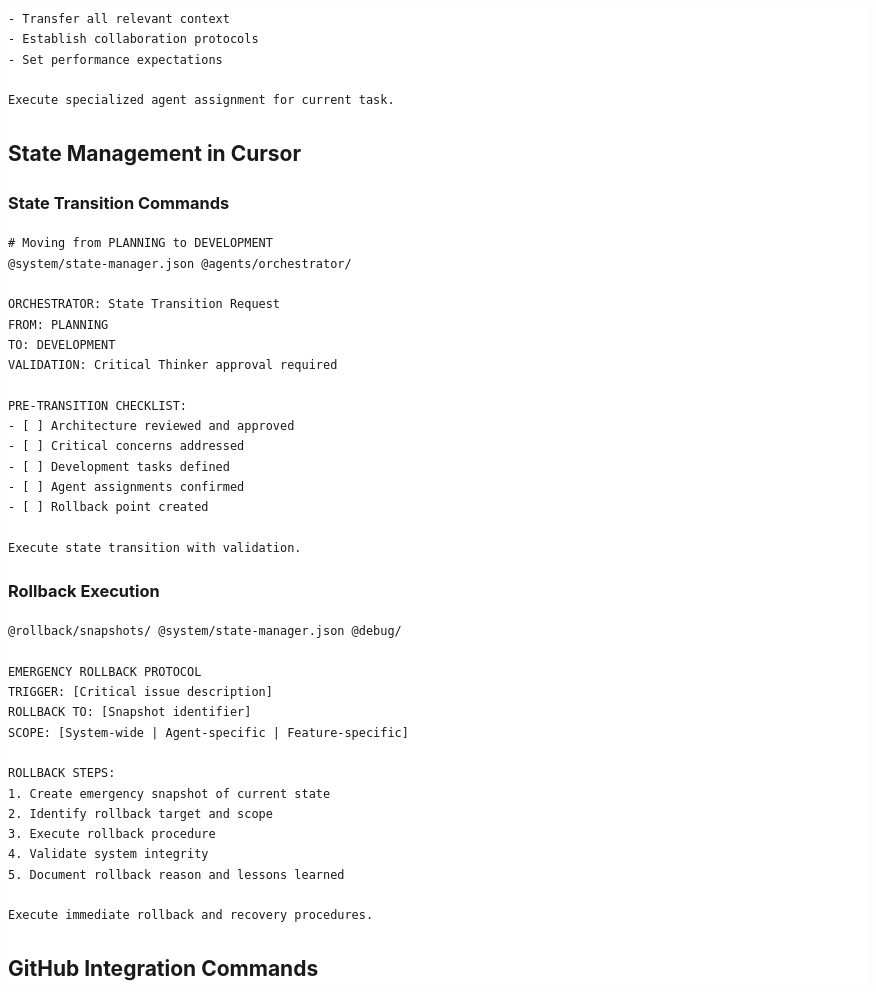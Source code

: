 ```
- Transfer all relevant context
- Establish collaboration protocols
- Set performance expectations

Execute specialized agent assignment for current task.
```

## State Management in Cursor

### State Transition Commands
```
# Moving from PLANNING to DEVELOPMENT
@system/state-manager.json @agents/orchestrator/

ORCHESTRATOR: State Transition Request
FROM: PLANNING  
TO: DEVELOPMENT
VALIDATION: Critical Thinker approval required

PRE-TRANSITION CHECKLIST:
- [ ] Architecture reviewed and approved
- [ ] Critical concerns addressed
- [ ] Development tasks defined
- [ ] Agent assignments confirmed
- [ ] Rollback point created

Execute state transition with validation.
```

### Rollback Execution
```
@rollback/snapshots/ @system/state-manager.json @debug/

EMERGENCY ROLLBACK PROTOCOL
TRIGGER: [Critical issue description]
ROLLBACK TO: [Snapshot identifier]
SCOPE: [System-wide | Agent-specific | Feature-specific]

ROLLBACK STEPS:
1. Create emergency snapshot of current state
2. Identify rollback target and scope
3. Execute rollback procedure
4. Validate system integrity
5. Document rollback reason and lessons learned

Execute immediate rollback and recovery procedures.
```

## GitHub Integration Commands
